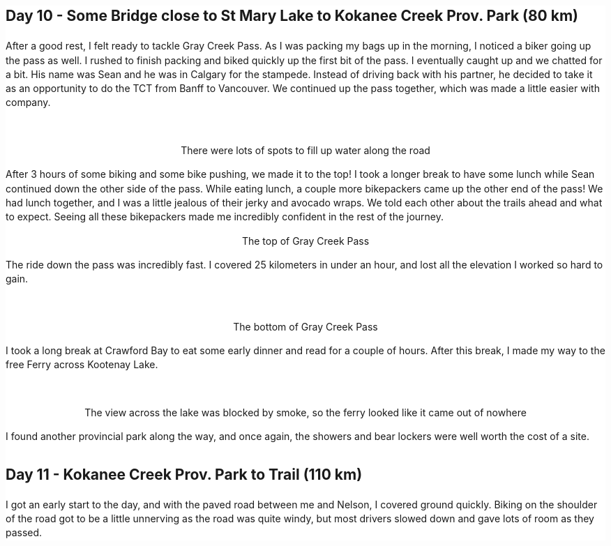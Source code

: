 <iframe height='405' width='590' frameborder='0' allowtransparency='true' scrolling='no' src='https://www.strava.com/activities/5687377460/embed/0cfc9b4d2041d488032d9d74fbcd0d1cb5035122' target="blank"></iframe>

## Day 10 - Some Bridge close to St Mary Lake to Kokanee Creek Prov. Park (80 km)
After a good rest, I felt ready to tackle Gray Creek Pass. As I was packing my bags up in the morning, I noticed a biker going up the pass as well. I rushed to finish packing and biked quickly up the first bit of the pass. I eventually caught up and we chatted for a bit. His name was Sean and he was in Calgary for the stampede. Instead of driving back with his partner, he decided to take it as an opportunity to do the TCT from Banff to Vancouver. We continued up the pass together, which was made a little easier with company.

<img src="images\day10-creek.jpg" alt="" width="60%"/>
<p style="text-align: center;">There were lots of spots to fill up water along the road</p>
After 3 hours of some biking and some bike pushing, we made it to the top! I took a longer break to have some lunch while Sean continued down the other side of the pass. While eating lunch, a couple more bikepackers came up the other end of the pass! We had lunch together, and I was a little jealous of their jerky and avocado wraps. We told each other about the trails ahead and what to expect. Seeing all these bikepackers made me incredibly confident in the rest of the journey.

<img src="images\day10-oliverlake.jpg" alt="" width="80%"/>
<p style="text-align: center;">The top of Gray Creek Pass</p>

The ride down the pass was incredibly fast. I covered 25 kilometers in under an hour, and lost all the elevation I worked so hard to gain.

<img src="images\day10-creek2.jpg" alt="" width="60%"/>
<p style="text-align: center;">The bottom of Gray Creek Pass</p>

I took a long break at Crawford Bay to eat some early dinner and read for a couple of hours. After this break, I made my way to the free Ferry across Kootenay Lake.

<img src="images\day10-ferry.jpg" alt="" width="60%"/>
<p style="text-align: center;">The view across the lake was blocked by smoke, so the ferry looked like it came out of nowhere</p>

I found another provincial park along the way, and once again, the showers and bear lockers were well worth the cost of a site.

<iframe height='405' width='590' frameborder='0' allowtransparency='true' scrolling='no' src='https://www.strava.com/activities/5687380631/embed/85bb95f38557fee0f8973bac8c0ae0ce4123452f' target='blank'></iframe>

<iframe height='405' width='590' frameborder='0' allowtransparency='true' scrolling='no' src='https://www.strava.com/activities/5687382131/embed/dff682a9b5512876aaea811bb9759af3bcffffbb' target='blank'></iframe>

## Day 11 - Kokanee Creek Prov. Park to Trail (110 km)
I got an early start to the day, and with the paved road between me and Nelson, I covered ground quickly. Biking on the shoulder of the road got to be a little unnerving as the road was quite windy, but most drivers slowed down and gave lots of room as they passed.
